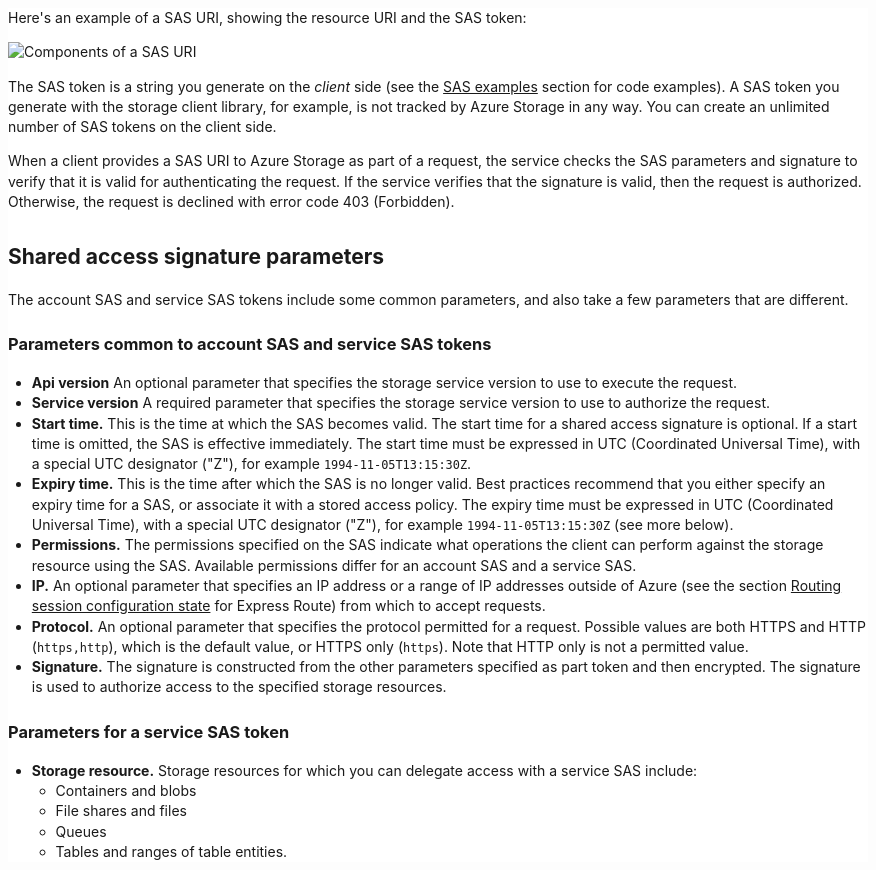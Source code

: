 Here's an example of a SAS URI, showing the resource URI and the SAS token:

![Components of a SAS URI](./media/storage-dotnet-shared-access-signature-part-1/sas-storage-uri.png)   

The SAS token is a string you generate on the *client* side (see the [SAS examples](#sas-examples) section for code examples). A SAS token you generate with the storage client library, for example, is not tracked by Azure Storage in any way. You can create an unlimited number of SAS tokens on the client side.

When a client provides a SAS URI to Azure Storage as part of a request, the service checks the SAS parameters and signature to verify that it is valid for authenticating the request. If the service verifies that the signature is valid, then the request is authorized. Otherwise, the request is declined with error code 403 (Forbidden).

## Shared access signature parameters
The account SAS and service SAS tokens include some common parameters, and also take a few parameters that are different.

### Parameters common to account SAS and service SAS tokens
* **Api version** An optional parameter that specifies the storage service version to use to execute the request.
* **Service version** A required parameter that specifies the storage service version to use to authorize the request.
* **Start time.** This is the time at which the SAS becomes valid. The start time for a shared access signature is optional. If a start time is omitted, the SAS is effective immediately. The start time must be expressed in UTC (Coordinated Universal Time), with a special UTC designator ("Z"), for example `1994-11-05T13:15:30Z`.
* **Expiry time.** This is the time after which the SAS is no longer valid. Best practices recommend that you either specify an expiry time for a SAS, or associate it with a stored access policy. The expiry time must be expressed in UTC (Coordinated Universal Time), with a special UTC designator ("Z"), for example `1994-11-05T13:15:30Z` (see more below).
* **Permissions.** The permissions specified on the SAS indicate what operations the client can perform against the storage resource using the SAS. Available permissions differ for an account SAS and a service SAS.
* **IP.** An optional parameter that specifies an IP address or a range of IP addresses outside of Azure (see the section [Routing session configuration state](../../expressroute/expressroute-workflows.md#routing-session-configuration-state) for Express Route) from which to accept requests.
* **Protocol.** An optional parameter that specifies the protocol permitted for a request. Possible values are both HTTPS and HTTP (`https,http`), which is the default value, or HTTPS only (`https`). Note that HTTP only is not a permitted value.
* **Signature.** The signature is constructed from the other parameters specified as part token and then encrypted. The signature is used to authorize access to the specified storage resources.

### Parameters for a service SAS token
* **Storage resource.** Storage resources for which you can delegate access with a service SAS include:
  * Containers and blobs
  * File shares and files
  * Queues
  * Tables and ranges of table entities.
